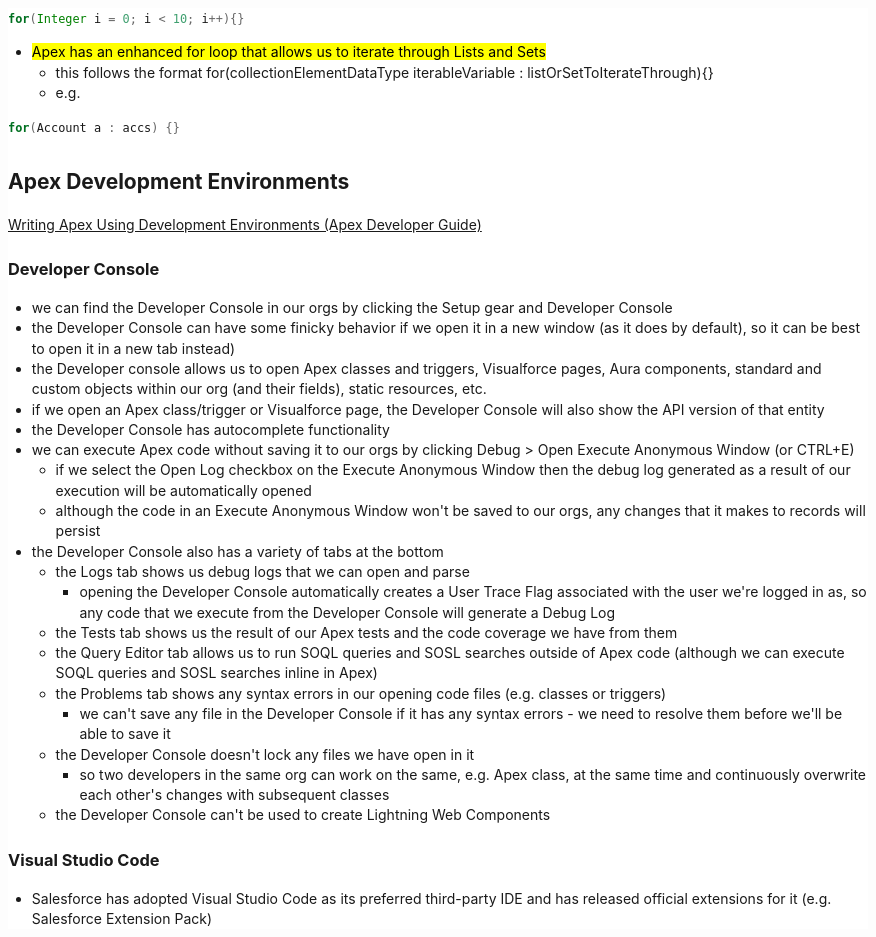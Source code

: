 ```java
for(Integer i = 0; i < 10; i++){}
``` 

- <mark>Apex has an enhanced for loop that allows us to iterate through Lists and Sets</mark>
    - this follows the format for(collectionElementDataType iterableVariable : listOrSetToIterateThrough){}
    - e.g.

```java
for(Account a : accs) {}
``` 

## Apex Development Environments

[Writing Apex Using Development Environments (Apex Developer Guide)](https://developer.salesforce.com/docs/atlas.en-us.apexcode.meta/apexcode/apex_intro_writing_apex.htm)

### Developer Console

- we can find the Developer Console in our orgs by clicking the Setup gear and Developer Console
- the Developer Console can have some finicky behavior if we open it in a new window (as it does by default), so it can be best to open it in a new tab instead)
- the Developer console allows us to open Apex classes and triggers, Visualforce pages, Aura components, standard and custom objects within our org (and their fields), static resources, etc.
- if we open an Apex class/trigger or Visualforce page, the Developer Console will also show the API version of that entity
- the Developer Console has autocomplete functionality
- we can execute Apex code without saving it to our orgs by clicking Debug > Open Execute Anonymous Window (or CTRL+E)
    - if we select the Open Log checkbox on the Execute Anonymous Window then the debug log generated as a result of our execution will be automatically opened
    - although the code in an Execute Anonymous Window won't be saved to our orgs, any changes that it makes to records will persist
- the Developer Console also has a variety of tabs at the bottom
    - the Logs tab shows us debug logs that we can open and parse
        - opening the Developer Console automatically creates a User Trace Flag associated with the user we're logged in as, so any code that we execute from the Developer Console will generate a Debug Log
    - the Tests tab shows us the result of our Apex tests and the code coverage we have from them
    - the Query Editor tab allows us to run SOQL queries and SOSL searches outside of Apex code (although we can execute SOQL queries and SOSL searches inline in Apex)
    - the Problems tab shows any syntax errors in our opening code files (e.g. classes or triggers)
        - we can't save any file in the Developer Console if it has any syntax errors - we need to resolve them before we'll be able to save it
    - the Developer Console doesn't lock any files we have open in it
        - so two developers in the same org can work on the same, e.g. Apex class, at the same time and continuously overwrite each other's changes with subsequent classes
    - the Developer Console can't be used to create Lightning Web Components
 
### Visual Studio Code

- Salesforce has adopted Visual Studio Code as its preferred third-party IDE and has released official extensions for it (e.g. Salesforce Extension Pack)
 